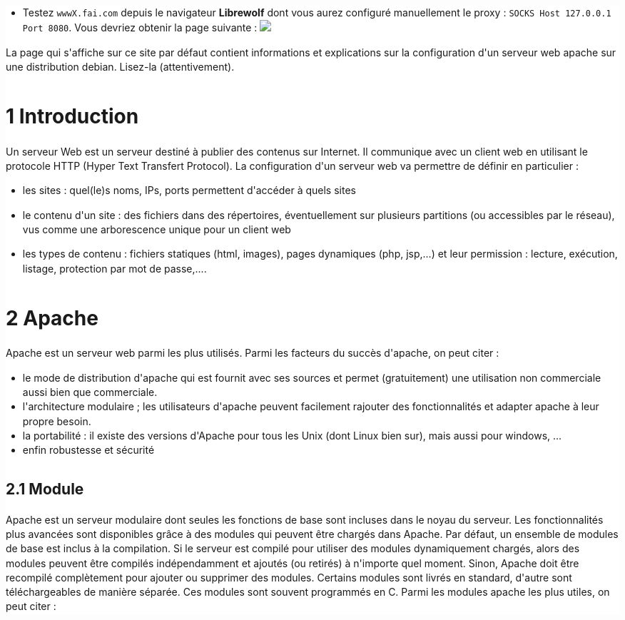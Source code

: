 
* Testez `wwwX.fai.com` depuis le navigateur **Librewolf** dont vous aurez configuré manuellement le proxy : `SOCKS Host 127.0.0.1 Port 8080`. Vous devriez obtenir la page suivante :
  ![](Figs/default.png "")

La page qui s'affiche sur ce site par défaut contient informations et explications sur la configuration d'un serveur web apache sur une distribution debian. Lisez-la (attentivement).

# 1 Introduction

Un serveur Web est un serveur destiné à publier des contenus sur Internet. Il communique avec un client web en utilisant
le protocole HTTP (Hyper Text Transfert Protocol). La configuration d'un serveur web va permettre de définir en
particulier :

* les sites : quel(le)s noms, IPs, ports permettent d'accéder à quels sites

* le contenu d'un site : des fichiers dans des répertoires, éventuellement sur plusieurs partitions (ou accessibles par
  le réseau), vus comme une arborescence unique pour un client web

* les types de contenu : fichiers statiques (html, images), pages dynamiques (php, jsp,...) et leur permission :
  lecture, exécution, listage, protection par mot de passe,....

# 2 Apache

Apache est un serveur web parmi les plus utilisés. Parmi les facteurs du succès d'apache, on peut citer :

* le mode de distribution d'apache qui est fournit avec ses sources et permet (gratuitement) une utilisation non commerciale aussi bien que commerciale.
* l'architecture modulaire ; les utilisateurs d'apache peuvent facilement rajouter des fonctionnalités et adapter apache à leur propre besoin.
* la portabilité : il existe des versions d'Apache pour tous les Unix (dont Linux bien sur), mais aussi pour windows,
  ...
* enfin robustesse et sécurité

## 2.1 Module

Apache est un serveur modulaire dont seules les fonctions de base sont incluses dans le noyau du serveur. Les
fonctionnalités plus avancées sont disponibles grâce à des modules qui peuvent être chargés dans Apache. Par défaut, un
ensemble de modules de base est inclus à la compilation. Si le serveur est compilé pour utiliser des modules
dynamiquement chargés, alors des modules peuvent être compilés indépendamment et ajoutés (ou retirés) à n'importe quel
moment. Sinon, Apache doit être recompilé complètement pour ajouter ou supprimer des modules. Certains modules sont
livrés en standard, d'autre sont téléchargeables de manière séparée. Ces modules sont souvent programmés en C. Parmi les
modules apache les plus utiles, on peut citer :
